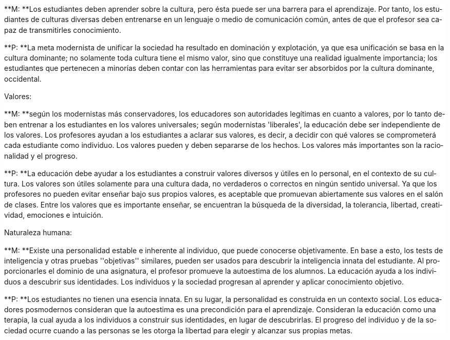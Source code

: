 **<span lang="ES">M:</span> **<span lang="ES">Los estudiantes deben aprender sobre la cultura, pero ésta puede ser una barrera para el aprendizaje. Por tanto, los estudiantes de culturas diversas deben entrenarse en un lenguaje o medio de comunicación común, antes de que el profesor sea capaz de transmitirles conocimiento.</span>

**<span lang="ES">P:</span> **<span lang="ES">La meta modernista de unificar la sociedad ha resultado en dominación y explotación, ya que esa unificación se basa en la cultura dominante; no solamente toda cultura tiene el mismo valor, sino que constituye una realidad igualmente importancia; los estudiantes que pertenecen a minorías deben contar con las herramientas para evitar ser absorbidos por la cultura dominante, occidental.</span>

</td>

</tr>

<tr style="mso-yfti-irow:2">

<td width="636" valign="top" style="width:477.35pt;border:solid windowtext 1.0pt;
  border-top:none;mso-border-top-alt:solid windowtext .5pt;mso-border-alt:solid windowtext .5pt;
  padding:0in 3.5pt 0in 3.5pt">

<span lang="ES">Valores:</span>

**<span lang="ES">M:</span> **<span lang="ES">según los modernistas más conservadores, los educadores son autoridades legítimas en cuanto a valores, por lo tanto deben entrenar a los estudiantes en los valores universales; según modernistas 'liberales', la educación debe ser independiente de los valores. Los profesores ayudan a los estudiantes a aclarar sus valores, es decir, a decidir con qué valores se comprometerá cada estudiante como individuo. Los valores pueden y deben separarse de los hechos. Los valores más importantes son la racionalidad y el progreso.</span>

**<span lang="ES">P:</span> **<span lang="ES">La educación debe ayudar a los estudiantes a construir valores diversos y útiles en lo personal, en el contexto de su cultura. Los valores son útiles solamente para <span class="GramE">una cultura dada, no verdaderos o correctos</span> en ningún sentido universal. Ya que los profesores no pueden evitar enseñar bajo sus propios valores, es aceptable que promuevan abiertamente sus valores en el salón de clases. Entre los valores que es importante enseñar, se encuentran la búsqueda de la diversidad, la tolerancia, libertad, creatividad, emociones e intuición.</span>

</td>

</tr>

<tr style="mso-yfti-irow:3;mso-yfti-lastrow:yes">

<td width="636" valign="top" style="width:477.35pt;border:solid windowtext 1.0pt;
  border-top:none;mso-border-top-alt:solid windowtext .5pt;mso-border-alt:solid windowtext .5pt;
  padding:0in 3.5pt 0in 3.5pt">

<span lang="ES">Naturaleza humana:</span>

**<span lang="ES">M:</span> **<span lang="ES">Existe una personalidad estable e inherente al individuo, que puede conocerse objetivamente. En base a esto, los <span class="SpellE">tests</span> de inteligencia y otras pruebas ''objetivas'' similares, pueden ser usados para descubrir la inteligencia innata del estudiante. Al proporcionarles el dominio de una asignatura, el profesor promueve la autoestima de los alumnos. La educación ayuda a los individuos a descubrir sus identidades. Los individuos y la sociedad progresan al aprender y aplicar conocimiento objetivo.</span>

**<span lang="ES">P:</span> **<span lang="ES">Los estudiantes no tienen una esencia innata. En su lugar, la personalidad es construida en un contexto social. Los educadores posmodernos consideran que la autoestima es una precondición para el aprendizaje. Consideran la educación como una terapia, la cual ayuda a los individuos a construir sus identidades, en lugar de descubrirlas. El progreso del individuo y de la sociedad ocurre cuando a las personas se les otorga la libertad para elegir y alcanzar sus propias metas.</span>
